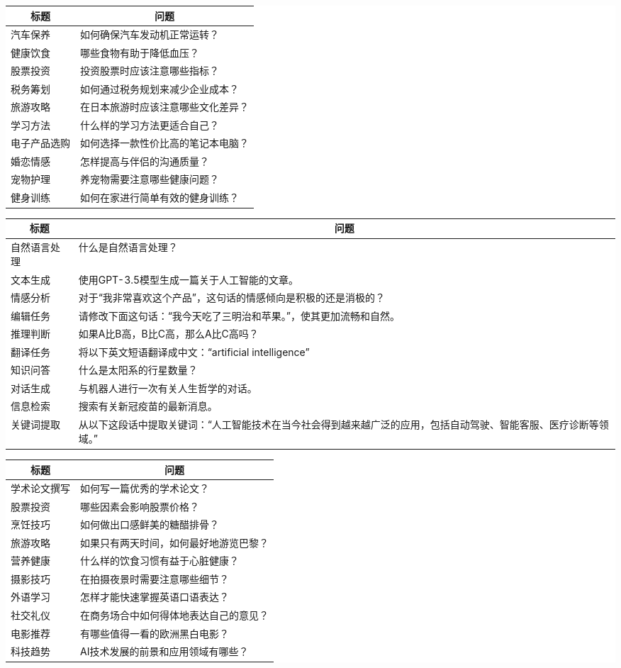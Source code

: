 | 标题 | 问题 |
| --- | --- |
| 汽车保养 | 如何确保汽车发动机正常运转？ |
| 健康饮食 | 哪些食物有助于降低血压？ |
| 股票投资 | 投资股票时应该注意哪些指标？ |
| 税务筹划 | 如何通过税务规划来减少企业成本？ |
| 旅游攻略 | 在日本旅游时应该注意哪些文化差异？ |
| 学习方法 | 什么样的学习方法更适合自己？ |
| 电子产品选购 | 如何选择一款性价比高的笔记本电脑？ |
| 婚恋情感 | 怎样提高与伴侣的沟通质量？ |
| 宠物护理 | 养宠物需要注意哪些健康问题？ |
| 健身训练 | 如何在家进行简单有效的健身训练？ |

|标题|问题|
|---|---|
|自然语言处理|什么是自然语言处理？|
|文本生成|使用GPT-3.5模型生成一篇关于人工智能的文章。|
|情感分析|对于“我非常喜欢这个产品”，这句话的情感倾向是积极的还是消极的？|
|编辑任务|请修改下面这句话：“我今天吃了三明治和苹果。”，使其更加流畅和自然。|
|推理判断|如果A比B高，B比C高，那么A比C高吗？|
|翻译任务|将以下英文短语翻译成中文：“artificial intelligence”|
|知识问答|什么是太阳系的行星数量？|
|对话生成|与机器人进行一次有关人生哲学的对话。|
|信息检索|搜索有关新冠疫苗的最新消息。|
|关键词提取|从以下这段话中提取关键词：“人工智能技术在当今社会得到越来越广泛的应用，包括自动驾驶、智能客服、医疗诊断等领域。”|

| 标题 | 问题 |
| --- | --- |
| 学术论文撰写 | 如何写一篇优秀的学术论文？ |
| 股票投资 | 哪些因素会影响股票价格？ |
| 烹饪技巧 | 如何做出口感鲜美的糖醋排骨？ |
| 旅游攻略 | 如果只有两天时间，如何最好地游览巴黎？ |
| 营养健康 | 什么样的饮食习惯有益于心脏健康？ |
| 摄影技巧 | 在拍摄夜景时需要注意哪些细节？ |
| 外语学习 | 怎样才能快速掌握英语口语表达？ |
| 社交礼仪 | 在商务场合中如何得体地表达自己的意见？ |
| 电影推荐 | 有哪些值得一看的欧洲黑白电影？ |
| 科技趋势 | AI技术发展的前景和应用领域有哪些？ |

